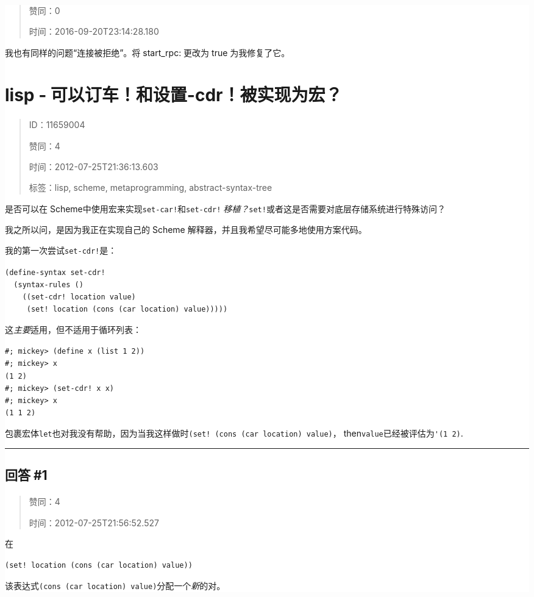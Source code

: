 > 赞同：0
> 
> 时间：2016-09-20T23:14:28.180

我也有同样的问题“连接被拒绝”。将 start_rpc: 更改为 true 为我修复了它。

# lisp - 可以订车！和设置-cdr！被实现为宏？

> ID：11659004
> 
> 赞同：4
> 
> 时间：2012-07-25T21:36:13.603
> 
> 标签：lisp, scheme, metaprogramming, abstract-syntax-tree

是否可以在 Scheme中使用宏来实现`set-car!`和`set-cdr!` *移植？*`set!`或者这是否需要对底层存储系统进行特殊访问？

我之所以问，是因为我正在实现自己的 Scheme 解释器，并且我希望尽可能多地使用方案代码。

我的第一次尝试`set-cdr!`是：

```
(define-syntax set-cdr!
  (syntax-rules ()
    ((set-cdr! location value)
     (set! location (cons (car location) value))))) 
```

这*主要*适用，但不适用于循环列表：

```
#; mickey> (define x (list 1 2))
#; mickey> x
(1 2)
#; mickey> (set-cdr! x x)
#; mickey> x
(1 1 2) 
```

包裹宏体`let`也对我没有帮助，因为当我这样做时`(set! (cons (car location) value)`， then`value`已经被评估为`'(1 2)`.

* * *

## 回答 #1

> 赞同：4
> 
> 时间：2012-07-25T21:56:52.527

在

```
(set! location (cons (car location) value)) 
```

该表达式`(cons (car location) value)`分配一个*新*的对。
